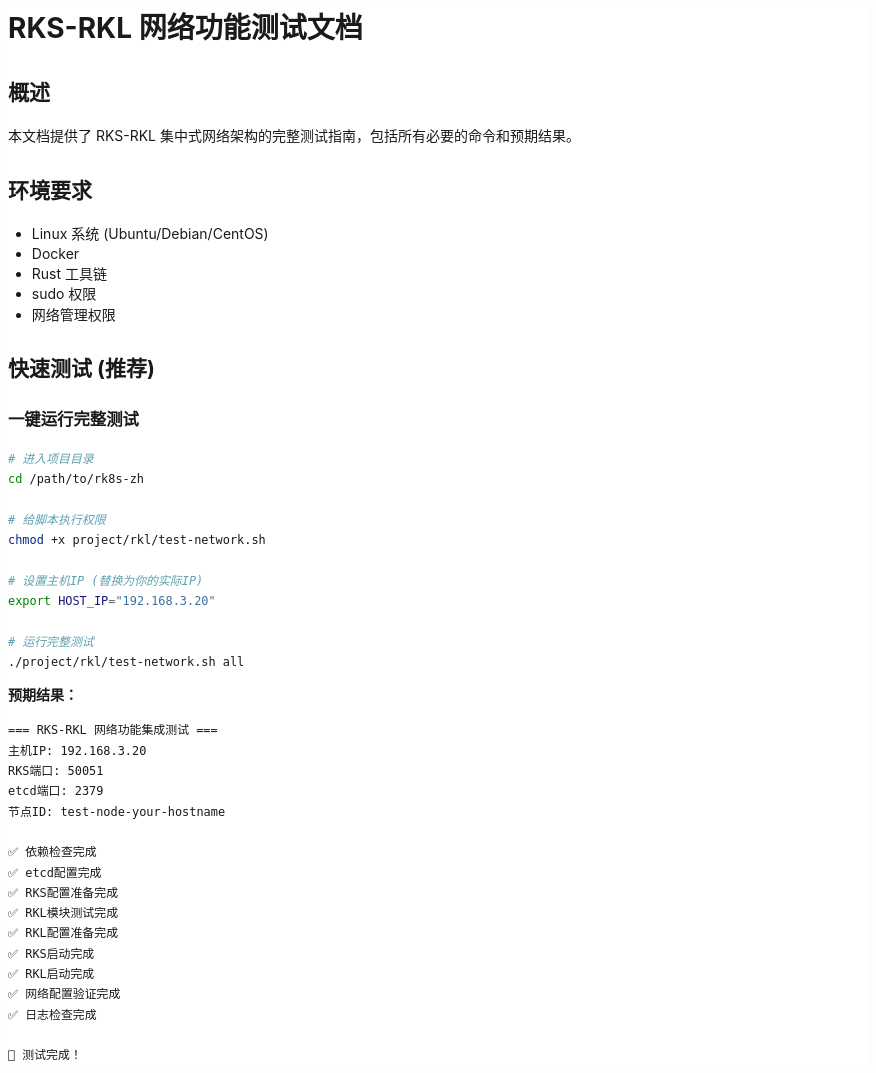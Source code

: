 # RKS-RKL 网络功能测试文档

## 概述

本文档提供了 RKS-RKL 集中式网络架构的完整测试指南，包括所有必要的命令和预期结果。

## 环境要求

- Linux 系统 (Ubuntu/Debian/CentOS)
- Docker
- Rust 工具链
- sudo 权限
- 网络管理权限

## 快速测试 (推荐)

### 一键运行完整测试

```bash
# 进入项目目录
cd /path/to/rk8s-zh

# 给脚本执行权限
chmod +x project/rkl/test-network.sh

# 设置主机IP (替换为你的实际IP)
export HOST_IP="192.168.3.20"

# 运行完整测试
./project/rkl/test-network.sh all
```

**预期结果：**
```
=== RKS-RKL 网络功能集成测试 ===
主机IP: 192.168.3.20
RKS端口: 50051
etcd端口: 2379
节点ID: test-node-your-hostname

✅ 依赖检查完成
✅ etcd配置完成
✅ RKS配置准备完成
✅ RKL模块测试完成
✅ RKL配置准备完成
✅ RKS启动完成
✅ RKL启动完成
✅ 网络配置验证完成
✅ 日志检查完成

🎉 测试完成！
```
